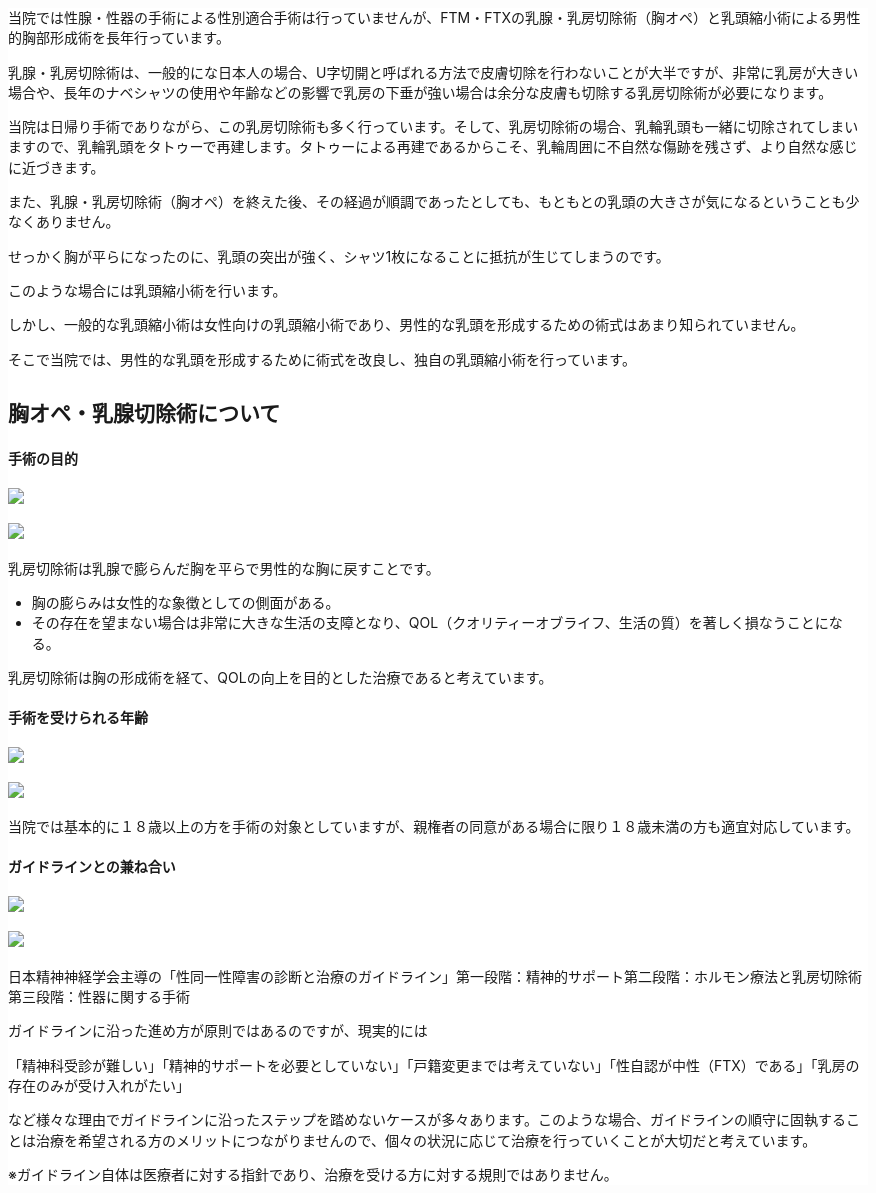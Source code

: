 当院では性腺・性器の手術による性別適合手術は行っていませんが、FTM・FTXの乳腺・乳房切除術（胸オペ）と乳頭縮小術による男性的胸部形成術を長年行っています。

乳腺・乳房切除術は、一般的にな日本人の場合、U字切開と呼ばれる方法で皮膚切除を行わないことが大半ですが、非常に乳房が大きい場合や、長年のナベシャツの使用や年齢などの影響で乳房の下垂が強い場合は余分な皮膚も切除する乳房切除術が必要になります。

当院は日帰り手術でありながら、この乳房切除術も多く行っています。そして、乳房切除術の場合、乳輪乳頭も一緒に切除されてしまいますので、乳輪乳頭をタトゥーで再建します。タトゥーによる再建であるからこそ、乳輪周囲に不自然な傷跡を残さず、より自然な感じに近づきます。

また、乳腺・乳房切除術（胸オペ）を終えた後、その経過が順調であったとしても、もともとの乳頭の大きさが気になるということも少なくありません。

せっかく胸が平らになったのに、乳頭の突出が強く、シャツ1枚になることに抵抗が生じてしまうのです。

このような場合には乳頭縮小術を行います。

しかし、一般的な乳頭縮小術は女性向けの乳頭縮小術であり、男性的な乳頭を形成するための術式はあまり知られていません。

そこで当院では、男性的な乳頭を形成するために術式を改良し、独自の乳頭縮小術を行っています。

## 胸オペ・乳腺切除術について

#### 手術の目的

![](https://ts-cl.com/renewal/wp/wp-content/themes/main/images/treatment/ftm_about/img_ftm_about05.jpg)

![](https://ts-cl.com/renewal/wp/wp-content/themes/main/images/treatment/ftm_about/img_ftm_about05_sp.jpg)

乳房切除術は乳腺で膨らんだ胸を平らで男性的な胸に戻すことです。

-   胸の膨らみは女性的な象徴としての側面がある。
-   その存在を望まない場合は非常に大きな生活の支障となり、QOL（クオリティーオブライフ、生活の質）を著しく損なうことになる。

乳房切除術は胸の形成術を経て、QOLの向上を目的とした治療であると考えています。

#### 手術を受けられる年齢

![](https://ts-cl.com/renewal/wp/wp-content/themes/treatment/ftm_about/img_ftm_about06.jpg)

![](https://ts-cl.com/renewal/wp/wp-content/themes/main/images/treatment/ftm_about/img_ftm_about06_sp.jpg)

当院では基本的に１８歳以上の方を手術の対象としていますが、親権者の同意がある場合に限り１８歳未満の方も適宜対応しています。

#### ガイドラインとの兼ね合い

![](https://ts-cl.com/renewal/wp/wp-content/themes/main/images/treatment/ftm_about/img_ftm_about07.jpg)

![](https://ts-cl.com/renewal/wp/wp-content/themes/main/images/treatment/ftm_about/img_ftm_about07_sp.jpg)

日本精神神経学会主導の「性同一性障害の診断と治療のガイドライン」第一段階：精神的サポート第二段階：ホルモン療法と乳房切除術第三段階：性器に関する手術

ガイドラインに沿った進め方が原則ではあるのですが、現実的には

「精神科受診が難しい」「精神的サポートを必要としていない」「戸籍変更までは考えていない」「性自認が中性（FTX）である」「乳房の存在のみが受け入れがたい」

など様々な理由でガイドラインに沿ったステップを踏めないケースが多々あります。このような場合、ガイドラインの順守に固執することは治療を希望される方のメリットにつながりませんので、個々の状況に応じて治療を行っていくことが大切だと考えています。

※ガイドライン自体は医療者に対する指針であり、治療を受ける方に対する規則ではありません。
